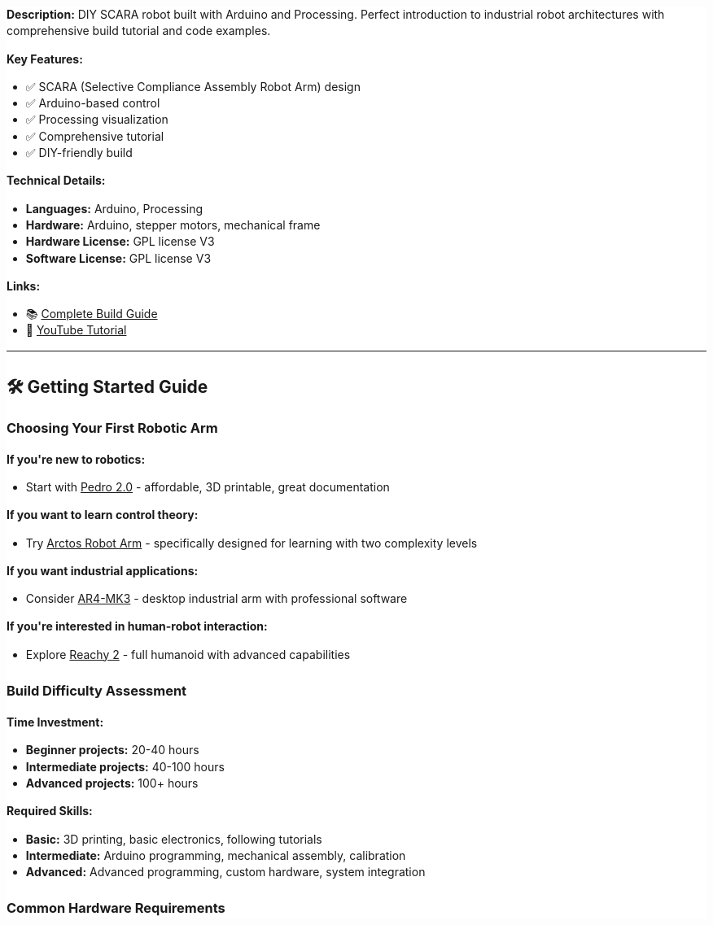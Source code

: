 **Description:** DIY SCARA robot built with Arduino and Processing. Perfect introduction to industrial robot architectures with comprehensive build tutorial and code examples.

**Key Features:**
- ✅ SCARA (Selective Compliance Assembly Robot Arm) design
- ✅ Arduino-based control
- ✅ Processing visualization
- ✅ Comprehensive tutorial
- ✅ DIY-friendly build

**Technical Details:**
- **Languages:** Arduino, Processing
- **Hardware:** Arduino, stepper motors, mechanical frame
- **Hardware License:** GPL license V3
- **Software License:** GPL license V3

**Links:**
- 📚 [Complete Build Guide](https://howtomechatronics.com/projects/scara-robot-how-to-build-your-own-arduino-based-robot/)
- 🎥 [YouTube Tutorial](https://youtu.be/1QHJksTrk8s?feature=shared)

---

## 🛠️ Getting Started Guide

### Choosing Your First Robotic Arm

**If you're new to robotics:**
- Start with [Pedro 2.0](#pedro-20-robot) - affordable, 3D printable, great documentation

**If you want to learn control theory:**
- Try [Arctos Robot Arm](#arctos-robot-arm) - specifically designed for learning with two complexity levels

**If you want industrial applications:**
- Consider [AR4-MK3](#annin-robotics-ar4-mk3) - desktop industrial arm with professional software

**If you're interested in human-robot interaction:**
- Explore [Reachy 2](#reachy-2) - full humanoid with advanced capabilities

### Build Difficulty Assessment

**Time Investment:**
- **Beginner projects:** 20-40 hours
- **Intermediate projects:** 40-100 hours  
- **Advanced projects:** 100+ hours

**Required Skills:**
- **Basic:** 3D printing, basic electronics, following tutorials
- **Intermediate:** Arduino programming, mechanical assembly, calibration
- **Advanced:** Advanced programming, custom hardware, system integration

### Common Hardware Requirements
